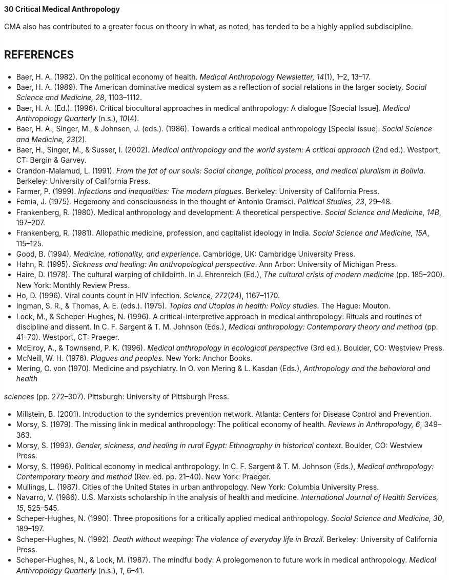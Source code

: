 **30 Critical Medical Anthropology**

CMA also has contributed to a greater focus on theory in what, as noted, has tended to be a highly applied subdiscipline.

## **REFERENCES**

- Baer, H. A. (1982). On the political economy of health. *Medical Anthropology Newsletter, 14*(1), 1–2, 13–17.
- Baer, H. A. (1989). The American dominative medical system as a reflection of social relations in the larger society. *Social Science and Medicine, 28*, 1103–1112.
- Baer, H. A. (Ed.). (1996). Critical biocultural approaches in medical anthropology: A dialogue [Special Issue]. *Medical Anthropology Quarterly* (n.s.), *10*(4).
- Baer, H. A., Singer, M., & Johnsen, J. (eds.). (1986). Towards a critical medical anthropology [Special issue]. *Social Science and Medicine, 23*(2).
- Baer, H., Singer, M., & Susser, I. (2002). *Medical anthropology and the world system: A critical approach* (2nd ed.). Westport, CT: Bergin & Garvey.
- Crandon-Malamud, L. (1991). *From the fat of our souls: Social change, political process, and medical pluralism in Bolivia*. Berkeley: University of California Press.
- Farmer, P. (1999). *Infections and inequalities: The modern plagues*. Berkeley: University of California Press.
- Femia, J. (1975). Hegemony and consciousness in the thought of Antonio Gramsci. *Political Studies, 23*, 29–48.
- Frankenberg, R. (1980). Medical anthropology and development: A theoretical perspective. *Social Science and Medicine, 14B*, 197–207.
- Frankenberg, R. (1981). Allopathic medicine, profession, and capitalist ideology in India. *Social Science and Medicine, 15A*, 115–125.
- Good, B. (1994). *Medicine, rationality, and experience*. Cambridge, UK: Cambridge University Press.
- Hahn, R. (1995). *Sickness and healing: An anthropological perspective*. Ann Arbor: University of Michigan Press.
- Haire, D. (1978). The cultural warping of childbirth. In J. Ehrenreich (Ed.), *The cultural crisis of modern medicine* (pp. 185–200). New York: Monthly Review Press.
- Ho, D. (1996). Viral counts count in HIV infection. *Science, 272*(24), 1167–1170.
- Ingman, S. R., & Thomas, A. E. (eds.). (1975). *Topias and Utopias in health: Policy studies*. The Hague: Mouton.
- Lock, M., & Scheper-Hughes, N. (1996). A critical-interpretive approach in medical anthropology: Rituals and routines of discipline and dissent. In C. F. Sargent & T. M. Johnson (Eds.), *Medical anthropology: Contemporary theory and method* (pp. 41–70). Westport, CT: Praeger.
- McElroy, A., & Townsend, P. K. (1996). *Medical anthropology in ecological perspective* (3rd ed.). Boulder, CO: Westview Press.
- McNeill, W. H. (1976). *Plagues and peoples*. New York: Anchor Books.
- Mering, O. von (1970). Medicine and psychiatry. In O. von Mering & L. Kasdan (Eds.), *Anthropology and the behavioral and health*

*sciences* (pp. 272–307). Pittsburgh: University of Pittsburgh Press.

- Millstein, B. (2001). Introduction to the syndemics prevention network. Atlanta: Centers for Disease Control and Prevention.
- Morsy, S. (1979). The missing link in medical anthropology: The political economy of health. *Reviews in Anthropology, 6*, 349–363.
- Morsy, S. (1993). *Gender, sickness, and healing in rural Egypt: Ethnography in historical context*. Boulder, CO: Westview Press.
- Morsy, S. (1996). Political economy in medical anthropology. In C. F. Sargent & T. M. Johnson (Eds.), *Medical anthropology: Contemporary theory and method* (Rev. ed. pp. 21–40). New York: Praeger.
- Mullings, L. (1987). Cities of the United States in urban anthropology. New York: Columbia University Press.
- Navarro, V. (1986). U.S. Marxists scholarship in the analysis of health and medicine. *International Journal of Health Services, 15*, 525–545.
- Scheper-Hughes, N. (1990). Three propositions for a critically applied medical anthropology. *Social Science and Medicine, 30*, 189–197.
- Scheper-Hughes, N. (1992). *Death without weeping: The violence of everyday life in Brazil*. Berkeley: University of California Press.
- Scheper-Hughes, N., & Lock, M. (1987). The mindful body: A prolegomenon to future work in medical anthropology. *Medical Anthropology Quarterly* (n.s.), *1*, 6–41.